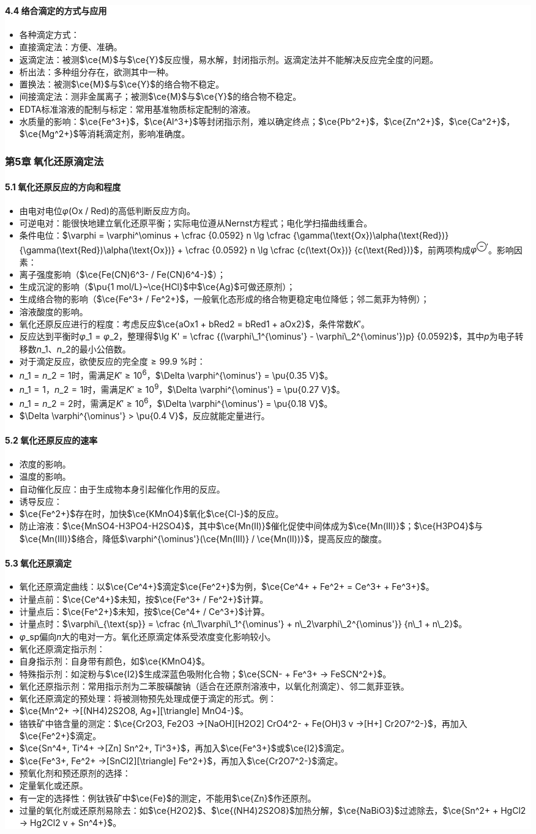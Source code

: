 #### 4.4 络合滴定的方式与应用
* 各种滴定方式：
 * 直接滴定法：方便、准确。
 * 返滴定法：被测$\ce{M}$与$\ce{Y}$反应慢，易水解，封闭指示剂。返滴定法并不能解决反应完全度的问题。
 * 析出法：多种组分存在，欲测其中一种。
 * 置换法：被测$\ce{M}$与$\ce{Y}$的络合物不稳定。
 * 间接滴定法：测非金属离子；被测$\ce{M}$与$\ce{Y}$的络合物不稳定。
* $\text{EDTA}$标准溶液的配制与标定：常用基准物质标定配制的溶液。
 * 水质量的影响：$\ce{Fe^3+}$，$\ce{Al^3+}$等封闭指示剂，难以确定终点；$\ce{Pb^2+}$，$\ce{Zn^2+}$，$\ce{Ca^2+}$，$\ce{Mg^2+}$等消耗滴定剂，影响准确度。

### 第5章 氧化还原滴定法
#### 5.1 氧化还原反应的方向和程度
* 由电对电位$\varphi(\text{Ox / Red})$的高低判断反应方向。
* 可逆电对：能很快地建立氧化还原平衡；实际电位遵从Nernst方程式；电化学扫描曲线重合。
* 条件电位：$\varphi = \varphi^\ominus + \cfrac {0.0592} n \lg \cfrac {\gamma(\text{Ox})\alpha(\text{Red})} {\gamma(\text{Red})\alpha(\text{Ox})} + \cfrac {0.0592} n \lg \cfrac {c(\text{Ox})} {c(\text{Red})}$，前两项构成$\varphi^{\ominus'}$。影响因素：
 * 离子强度影响（$\ce{Fe(CN)6^3- / Fe(CN)6^4-}$）；
 * 生成沉淀的影响（$\pu{1 mol/L}~\ce{HCl}$中$\ce{Ag}$可做还原剂）；
 * 生成络合物的影响（$\ce{Fe^3+ / Fe^2+}$，一般氧化态形成的络合物更稳定电位降低；邻二氮菲为特例）；
 * 溶液酸度的影响。
* 氧化还原反应进行的程度：考虑反应$\ce{aOx1 + bRed2 = bRed1 + aOx2}$，条件常数$K'$。
* 反应达到平衡时$\varphi\_1 = \varphi\_2$，整理得$\lg K' = \cfrac {(\varphi\_1^{\ominus'} - \varphi\_2^{\ominus'})p} {0.0592}$，其中$p$为电子转移数$n\_1$、$n\_2$的最小公倍数。
* 对于滴定反应，欲使反应的完全度$\ge 99.9~\%$时：
 * $n\_1 = n\_2 = 1$时，需满足$K' \ge 10^6$，$\Delta \varphi^{\ominus'} = \pu{0.35 V}$。
 * $n\_1 = 1$，$n\_2 = 1$时，需满足$K' \ge 10^9$，$\Delta \varphi^{\ominus'} = \pu{0.27 V}$。
 * $n\_1 = n\_2 = 2$时，需满足$K' \ge 10^6$，$\Delta \varphi^{\ominus'} = \pu{0.18 V}$。
 * $\Delta \varphi^{\ominus'} > \pu{0.4 V}$，反应就能定量进行。

#### 5.2 氧化还原反应的速率
* 浓度的影响。
* 温度的影响。
* 自动催化反应：由于生成物本身引起催化作用的反应。
* 诱导反应：
 * $\ce{Fe^2+}$存在时，加快$\ce{KMnO4}$氧化$\ce{Cl-}$的反应。
 * 防止溶液：$\ce{MnSO4-H3PO4-H2SO4}$，其中$\ce{Mn(II)}$催化促使中间体成为$\ce{Mn(III)}$；$\ce{H3PO4}$与$\ce{Mn(III)}$络合，降低$\varphi^{\ominus'}(\ce{Mn(III)} / \ce{Mn(II))}$，提高反应的酸度。

#### 5.3 氧化还原滴定
* 氧化还原滴定曲线：以$\ce{Ce^4+}$滴定$\ce{Fe^2+}$为例，$\ce{Ce^4+ + Fe^2+ = Ce^3+ + Fe^3+}$。
 * 计量点前：$\ce{Ce^4+}$未知，按$\ce{Fe^3+ / Fe^2+}$计算。
 * 计量点后：$\ce{Fe^2+}$未知，按$\ce{Ce^4+ / Ce^3+}$计算。
 * 计量点时：$\varphi\_{\text{sp}} = \cfrac {n\_1\varphi\_1^{\ominus'} + n\_2\varphi\_2^{\ominus'}} {n\_1 + n\_2}$。
* $\varphi\_{\text{sp}}$偏向$n$大的电对一方。氧化还原滴定体系受浓度变化影响较小。
* 氧化还原滴定指示剂：
 * 自身指示剂：自身带有颜色，如$\ce{KMnO4}$。
 * 特殊指示剂：如淀粉与$\ce{I2}$生成深蓝色吸附化合物；$\ce{SCN- + Fe^3+ -> FeSCN^2+}$。
 * 氧化还原指示剂：常用指示剂为二苯胺磺酸钠（适合在还原剂溶液中，以氧化剂滴定）、邻二氮菲亚铁。
* 氧化还原滴定的预处理：将被测物预先处理成便于滴定的形式。例：
 * $\ce{Mn^2+ ->[(NH4)2S2O8, Ag+][\triangle] MnO4-}$。
 * 铬铁矿中铬含量的测定：$\ce{Cr2O3, Fe2O3 ->[NaOH][H2O2] CrO4^2- + Fe(OH)3 v ->[H+] Cr2O7^2-}$，再加入$\ce{Fe^2+}$滴定。
 * $\ce{Sn^4+, Ti^4+ ->[Zn] Sn^2+, Ti^3+}$，再加入$\ce{Fe^3+}$或$\ce{I2}$滴定。
 * $\ce{Fe^3+, Fe^2+ ->[SnCl2][\triangle] Fe^2+}$，再加入$\ce{Cr2O7^2-}$滴定。
* 预氧化剂和预还原剂的选择：
 * 定量氧化或还原。
 * 有一定的选择性：例钛铁矿中$\ce{Fe}$的测定，不能用$\ce{Zn}$作还原剂。
 * 过量的氧化剂或还原剂易除去：如$\ce{H2O2}$、$\ce{(NH4)2S2O8}$加热分解，$\ce{NaBiO3}$过滤除去，$\ce{Sn^2+ + HgCl2 -> Hg2Cl2 v + Sn^4+}$。
